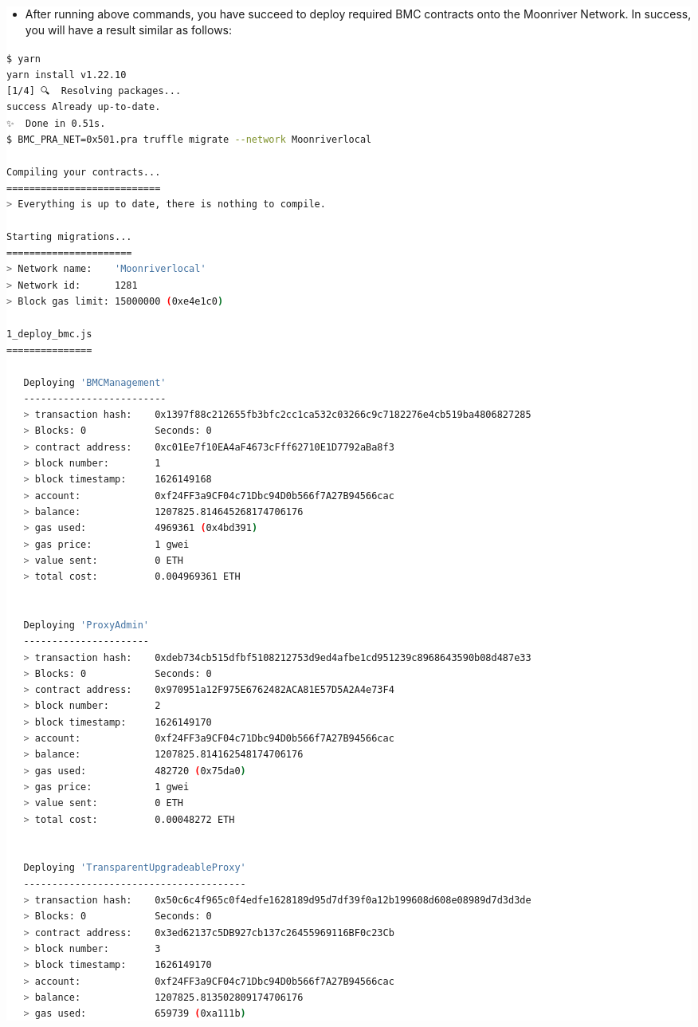 - After running above commands, you have succeed to deploy required BMC contracts onto the Moonriver Network. In success, you will have a result similar as follows:

```bash
$ yarn
yarn install v1.22.10
[1/4] 🔍  Resolving packages...
success Already up-to-date.
✨  Done in 0.51s.
$ BMC_PRA_NET=0x501.pra truffle migrate --network Moonriverlocal

Compiling your contracts...
===========================
> Everything is up to date, there is nothing to compile.

Starting migrations...
======================
> Network name:    'Moonriverlocal'
> Network id:      1281
> Block gas limit: 15000000 (0xe4e1c0)

1_deploy_bmc.js
===============

   Deploying 'BMCManagement'
   -------------------------
   > transaction hash:    0x1397f88c212655fb3bfc2cc1ca532c03266c9c7182276e4cb519ba4806827285
   > Blocks: 0            Seconds: 0
   > contract address:    0xc01Ee7f10EA4aF4673cFff62710E1D7792aBa8f3
   > block number:        1
   > block timestamp:     1626149168
   > account:             0xf24FF3a9CF04c71Dbc94D0b566f7A27B94566cac
   > balance:             1207825.814645268174706176
   > gas used:            4969361 (0x4bd391)
   > gas price:           1 gwei
   > value sent:          0 ETH
   > total cost:          0.004969361 ETH


   Deploying 'ProxyAdmin'
   ----------------------
   > transaction hash:    0xdeb734cb515dfbf5108212753d9ed4afbe1cd951239c8968643590b08d487e33
   > Blocks: 0            Seconds: 0
   > contract address:    0x970951a12F975E6762482ACA81E57D5A2A4e73F4
   > block number:        2
   > block timestamp:     1626149170
   > account:             0xf24FF3a9CF04c71Dbc94D0b566f7A27B94566cac
   > balance:             1207825.814162548174706176
   > gas used:            482720 (0x75da0)
   > gas price:           1 gwei
   > value sent:          0 ETH
   > total cost:          0.00048272 ETH


   Deploying 'TransparentUpgradeableProxy'
   ---------------------------------------
   > transaction hash:    0x50c6c4f965c0f4edfe1628189d95d7df39f0a12b199608d608e08989d7d3d3de
   > Blocks: 0            Seconds: 0
   > contract address:    0x3ed62137c5DB927cb137c26455969116BF0c23Cb
   > block number:        3
   > block timestamp:     1626149170
   > account:             0xf24FF3a9CF04c71Dbc94D0b566f7A27B94566cac
   > balance:             1207825.813502809174706176
   > gas used:            659739 (0xa111b)
```